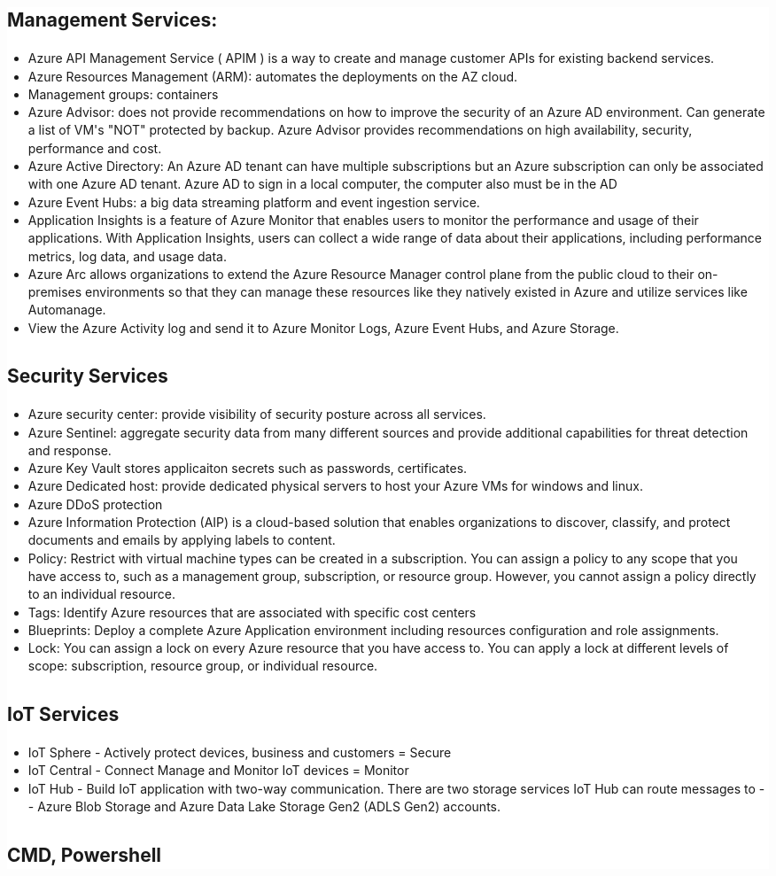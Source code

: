 ## Management Services:


- Azure API Management Service ( APIM ) is a way to create and manage customer APIs for existing backend services.
- Azure Resources Management (ARM): automates the deployments on the AZ cloud.
- Management groups: containers
- Azure Advisor: does not provide recommendations on how to improve the security of an Azure AD environment. Can generate a list of VM's "NOT" protected by backup. Azure Advisor provides recommendations on high availability, security, performance and cost.
- Azure Active Directory: An Azure AD tenant can have multiple subscriptions but an Azure subscription can only be associated with one Azure AD tenant. Azure AD to sign in a local computer, the computer also must be in the AD
- Azure Event Hubs: a big data streaming platform and event ingestion service.
- Application Insights is a feature of Azure Monitor that enables users to monitor the performance and usage of their applications. With Application Insights, users can collect a wide range of data about their applications, including performance metrics, log data, and usage data.
- Azure Arc allows organizations to extend the Azure Resource Manager control plane from the public cloud to their on-premises environments so that they can manage these resources like they natively existed in Azure and utilize services like Automanage.
- View the Azure Activity log and send it to Azure Monitor Logs, Azure Event Hubs, and Azure Storage.

## Security Services

- Azure security center: provide visibility of security posture across all services.
- Azure Sentinel: aggregate security data from many different sources and provide additional capabilities for threat detection and response.
- Azure Key Vault stores applicaiton secrets such as passwords, certificates.
- Azure Dedicated host: provide dedicated physical servers to host your Azure VMs for windows and linux.
- Azure DDoS protection
- Azure Information Protection (AIP) is a cloud-based solution that enables organizations to discover, classify, and protect documents and emails by applying labels to content.
- Policy: Restrict with virtual machine types can be created in a subscription. You can assign a policy to any scope that you have access to, such as a management group, subscription, or resource group. However, you cannot assign a policy directly to an individual resource. 
- Tags: Identify Azure resources that are associated with specific cost centers
- Blueprints: Deploy a complete Azure Application environment including resources configuration and role assignments.
- Lock: You can assign a lock on every Azure resource that you have access to. You can apply a lock at different levels of scope: subscription, resource group, or individual resource.

## IoT Services

- IoT Sphere - Actively protect devices, business and customers = Secure
- IoT Central - Connect Manage and Monitor IoT devices = Monitor
- IoT Hub - Build IoT application with two-way communication. There are two storage services IoT Hub can route messages to -- Azure Blob Storage and Azure Data Lake Storage Gen2 (ADLS Gen2) accounts.

## CMD, Powershell
